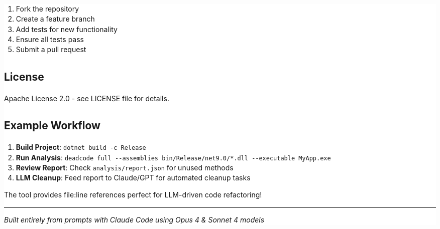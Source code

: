 1. Fork the repository
2. Create a feature branch
3. Add tests for new functionality
4. Ensure all tests pass
5. Submit a pull request

## License

Apache License 2.0 - see LICENSE file for details.

## Example Workflow

1. **Build Project**: `dotnet build -c Release`
2. **Run Analysis**: `deadcode full --assemblies bin/Release/net9.0/*.dll --executable MyApp.exe`
3. **Review Report**: Check `analysis/report.json` for unused methods
4. **LLM Cleanup**: Feed report to Claude/GPT for automated cleanup tasks

The tool provides file:line references perfect for LLM-driven code refactoring!

---

*Built entirely from prompts with Claude Code using Opus 4 & Sonnet 4 models*